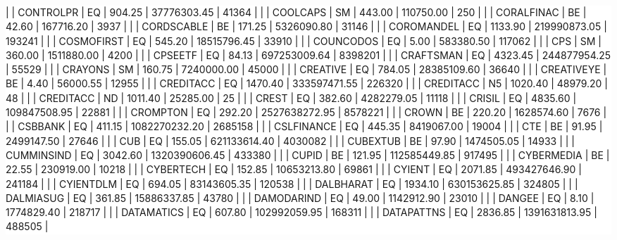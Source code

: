 |  | CONTROLPR | EQ | 904.25 | 37776303.45 | 41364 |
|  | COOLCAPS | SM | 443.00 | 110750.00 | 250 |
|  | CORALFINAC | BE | 42.60 | 167716.20 | 3937 |
|  | CORDSCABLE | BE | 171.25 | 5326090.80 | 31146 |
|  | COROMANDEL | EQ | 1133.90 | 219990873.05 | 193241 |
|  | COSMOFIRST | EQ | 545.20 | 18515796.45 | 33910 |
|  | COUNCODOS | EQ | 5.00 | 583380.50 | 117062 |
|  | CPS | SM | 360.00 | 1511880.00 | 4200 |
|  | CPSEETF | EQ | 84.13 | 697253009.64 | 8398201 |
|  | CRAFTSMAN | EQ | 4323.45 | 244877954.25 | 55529 |
|  | CRAYONS | SM | 160.75 | 7240000.00 | 45000 |
|  | CREATIVE | EQ | 784.05 | 28385109.60 | 36640 |
|  | CREATIVEYE | BE | 4.40 | 56000.55 | 12955 |
|  | CREDITACC | EQ | 1470.40 | 333597471.55 | 226320 |
|  | CREDITACC | N5 | 1020.40 | 48979.20 | 48 |
|  | CREDITACC | ND | 1011.40 | 25285.00 | 25 |
|  | CREST | EQ | 382.60 | 4282279.05 | 11118 |
|  | CRISIL | EQ | 4835.60 | 109847508.95 | 22881 |
|  | CROMPTON | EQ | 292.20 | 2527638272.95 | 8578221 |
|  | CROWN | BE | 220.20 | 1628574.60 | 7676 |
|  | CSBBANK | EQ | 411.15 | 1082270232.20 | 2685158 |
|  | CSLFINANCE | EQ | 445.35 | 8419067.00 | 19004 |
|  | CTE | BE | 91.95 | 2499147.50 | 27646 |
|  | CUB | EQ | 155.05 | 621133614.40 | 4030082 |
|  | CUBEXTUB | BE | 97.90 | 1474505.05 | 14933 |
|  | CUMMINSIND | EQ | 3042.60 | 1320390606.45 | 433380 |
|  | CUPID | BE | 121.95 | 112585449.85 | 917495 |
|  | CYBERMEDIA | BE | 22.55 | 230919.00 | 10218 |
|  | CYBERTECH | EQ | 152.85 | 10653213.80 | 69861 |
|  | CYIENT | EQ | 2071.85 | 493427646.90 | 241184 |
|  | CYIENTDLM | EQ | 694.05 | 83143605.35 | 120538 |
|  | DALBHARAT | EQ | 1934.10 | 630153625.85 | 324805 |
|  | DALMIASUG | EQ | 361.85 | 15886337.85 | 43780 |
|  | DAMODARIND | EQ | 49.00 | 1142912.90 | 23010 |
|  | DANGEE | EQ | 8.10 | 1774829.40 | 218717 |
|  | DATAMATICS | EQ | 607.80 | 102992059.95 | 168311 |
|  | DATAPATTNS | EQ | 2836.85 | 1391631813.95 | 488505 |